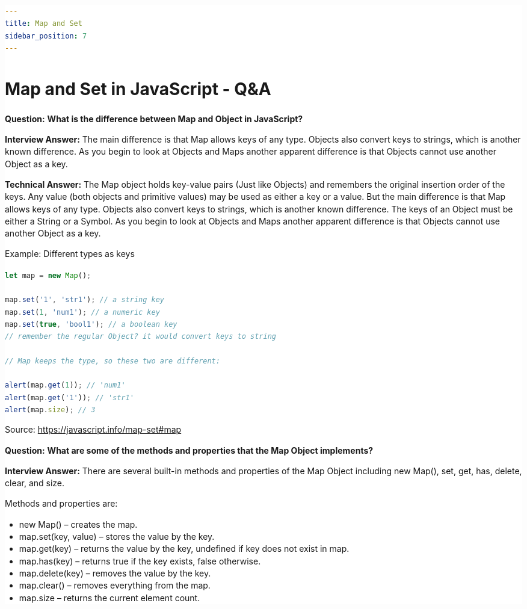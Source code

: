 ```yaml
---
title: Map and Set
sidebar_position: 7
---
```


# Map and Set in JavaScript - Q&A

**Question:** **What is the difference between Map and Object in JavaScript?**

**Interview Answer:** The main difference is that Map allows keys of any type. Objects also convert keys to strings, which is another known difference. As you begin to look at Objects and Maps another apparent difference is that Objects cannot use another Object as a key.

**Technical Answer:** The Map object holds key-value pairs (Just like Objects) and remembers the original insertion order of the keys. Any value (both objects and primitive values) may be used as either a key or a value. But the main difference is that Map allows keys of any type. Objects also convert keys to strings, which is another known difference. The keys of an Object must be either a String or a Symbol. As you begin to look at Objects and Maps another apparent difference is that Objects cannot use another Object as a key.

Example: Different types as keys

```js
let map = new Map();

map.set('1', 'str1'); // a string key
map.set(1, 'num1'); // a numeric key
map.set(true, 'bool1'); // a boolean key
// remember the regular Object? it would convert keys to string

// Map keeps the type, so these two are different:

alert(map.get(1)); // 'num1'
alert(map.get('1')); // 'str1'
alert(map.size); // 3
```

Source: <https://javascript.info/map-set#map>

**Question:** **What are some of the methods and properties that the Map Object implements?**

**Interview Answer:** There are several built-in methods and properties of the Map Object including new Map(), set, get, has, delete, clear, and size.

Methods and properties are:

- new Map() – creates the map.
- map.set(key, value) – stores the value by the key.
- map.get(key) – returns the value by the key, undefined if key does not exist in map.
- map.has(key) – returns true if the key exists, false otherwise.
- map.delete(key) – removes the value by the key.
- map.clear() – removes everything from the map.
- map.size – returns the current element count.

